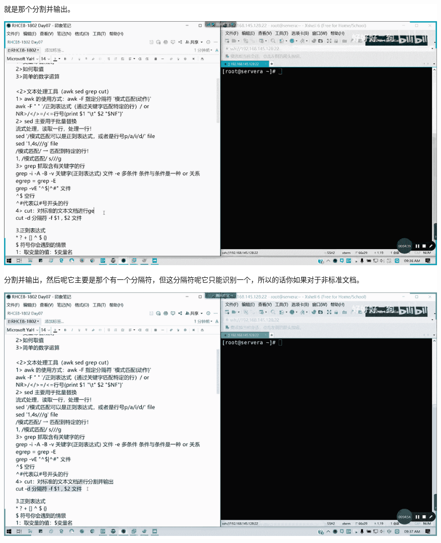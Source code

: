 就是那个分割并输出。

![](img/abc8d8b49410af722eea0bee5c74d0d6_27.png)

分割并输出，然后呢它主要是那个有一个分隔符，但这分隔符呢它只能识别一个，所以的话你如果对于非标准文档。



![](img/abc8d8b49410af722eea0bee5c74d0d6_29.png)
